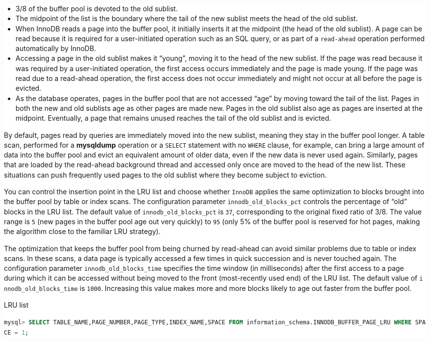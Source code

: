 - 3/8 of the buffer pool is devoted to the old sublist.
- The midpoint of the list is the boundary where the tail of the new sublist meets the head of the old sublist.
- When InnoDB reads a page into the buffer pool, it initially inserts it at the midpoint (the head of the old sublist).
  A page can be read because it is required for a user-initiated operation such as an SQL query, or as part of a `read-ahead` operation performed automatically by InnoDB.
- Accessing a page in the old sublist makes it “young”, moving it to the head of the new sublist. 
  If the page was read because it was required by a user-initiated operation, the first access occurs immediately and the page is made young. 
  If the page was read due to a read-ahead operation, the first access does not occur immediately and might not occur at all before the page is evicted.
- As the database operates, pages in the buffer pool that are not accessed “age” by moving toward the tail of the list.
  Pages in both the new and old sublists age as other pages are made new. Pages in the old sublist also age as pages are inserted at the midpoint. 
  Eventually, a page that remains unused reaches the tail of the old sublist and is evicted.

By default, pages read by queries are immediately moved into the new sublist, meaning they stay in the buffer pool longer. 
A table scan, performed for a **mysqldump** operation or a `SELECT` statement with no `WHERE` clause, 
for example, can bring a large amount of data into the buffer pool and evict an equivalent amount of older data, even if the new data is never used again. 
Similarly, pages that are loaded by the read-ahead background thread and accessed only once are moved to the head of the new list. 
These situations can push frequently used pages to the old sublist where they become subject to eviction.

You can control the insertion point in the LRU list and choose whether `InnoDB` applies the same optimization to blocks brought into the buffer pool by table or index scans. 
The configuration parameter `innodb_old_blocks_pct` controls the percentage of “old” blocks in the LRU list.
The default value of `innodb_old_blocks_pct` is `37`, corresponding to the original fixed ratio of 3/8. 
The value range is `5` (new pages in the buffer pool age out very quickly) to `95` (only 5% of the buffer pool is reserved for hot pages, making the algorithm close to the familiar LRU strategy).

The optimization that keeps the buffer pool from being churned by read-ahead can avoid similar problems due to table or index scans. 
In these scans, a data page is typically accessed a few times in quick succession and is never touched again. 
The configuration parameter `innodb_old_blocks_time` specifies the time window (in milliseconds) after the first access to a page during which it can be accessed 
without being moved to the front (most-recently used end) of the LRU list. 
The default value of `innodb_old_blocks_time` is `1000`. 
Increasing this value makes more and more blocks likely to age out faster from the buffer pool.

LRU list

```sql
mysql> SELECT TABLE_NAME,PAGE_NUMBER,PAGE_TYPE,INDEX_NAME,SPACE FROM information_schema.INNODB_BUFFER_PAGE_LRU WHERE SPACE = 1;
```
